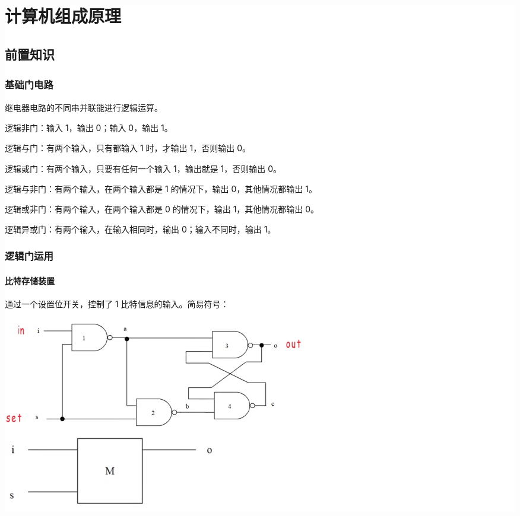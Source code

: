 # 计算机组成原理

## 前置知识

### 基础门电路

继电器电路的不同串并联能进行逻辑运算。

逻辑非门：输入 1，输出 0；输入 0，输出 1。

逻辑与门：有两个输入，只有都输入 1 时，才输出 1，否则输出 0。

逻辑或门：有两个输入，只要有任何一个输入 1，输出就是 1，否则输出 0。

逻辑与非门：有两个输入，在两个输入都是 1 的情况下，输出 0，其他情况都输出 1。

逻辑或非门：有两个输入，在两个输入都是 0 的情况下，输出 1，其他情况都输出 0。

逻辑异或门：有两个输入，在输入相同时，输出 0；输入不同时，输出 1。



### 逻辑门运用

#### 比特存储装置

通过一个设置位开关，控制了 1 比特信息的输入。简易符号：

<img src="./images/image-20221017212729587.png" alt="image-20221017212729587" style="zoom:50%;" />

<img src="./images/image-20221017213000316.png" alt="image-20221017213000316" style="zoom:50%;" />

